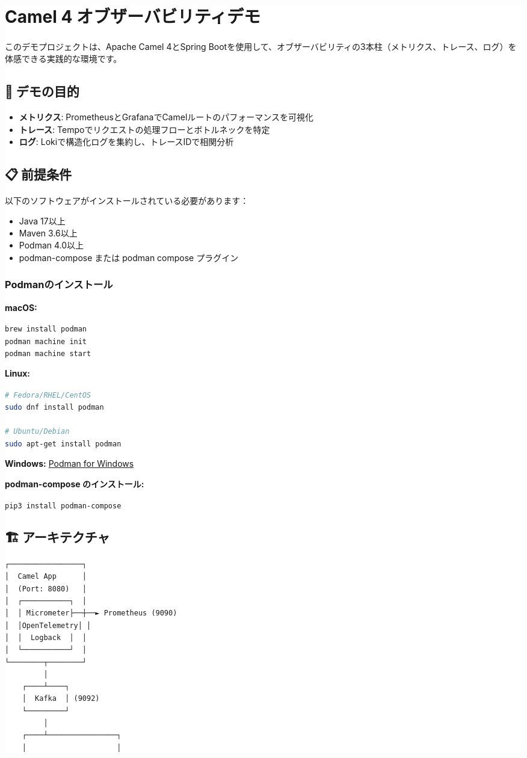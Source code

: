 # Camel 4 オブザーバビリティデモ

このデモプロジェクトは、Apache Camel 4とSpring Bootを使用して、オブザーバビリティの3本柱（メトリクス、トレース、ログ）を体感できる実践的な環境です。

## 🎯 デモの目的

- **メトリクス**: PrometheusとGrafanaでCamelルートのパフォーマンスを可視化
- **トレース**: Tempoでリクエストの処理フローとボトルネックを特定
- **ログ**: Lokiで構造化ログを集約し、トレースIDで相関分析

## 📋 前提条件

以下のソフトウェアがインストールされている必要があります：

- Java 17以上
- Maven 3.6以上
- Podman 4.0以上
- podman-compose または podman compose プラグイン

### Podmanのインストール

**macOS:**
```bash
brew install podman
podman machine init
podman machine start
```

**Linux:**
```bash
# Fedora/RHEL/CentOS
sudo dnf install podman

# Ubuntu/Debian
sudo apt-get install podman
```

**Windows:**
[Podman for Windows](https://github.com/containers/podman/blob/main/docs/tutorials/podman-for-windows.md)

**podman-compose のインストール:**
```bash
pip3 install podman-compose
```

## 🏗️ アーキテクチャ

```
┌─────────────────┐
│  Camel App      │
│  (Port: 8080)   │
│  ┌───────────┐  │
│  │ Micrometer├──┼──► Prometheus (9090)
│  │OpenTelemetry│ │
│  │  Logback  │  │
│  └───────────┘  │
└────────┬────────┘
         │
    ┌────┴────┐
    │  Kafka  │ (9092)
    └─────────┘
         │
    ┌────┴────────────────┐
    │                     │
```